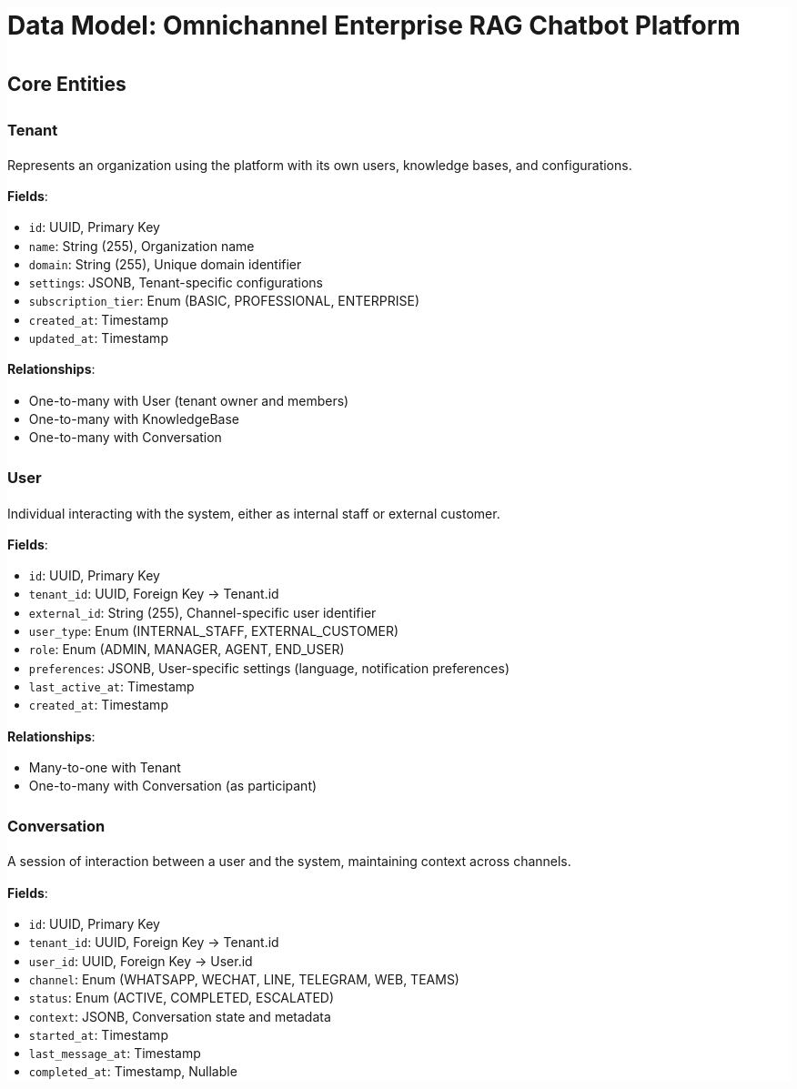 # Data Model: Omnichannel Enterprise RAG Chatbot Platform

## Core Entities

### Tenant
Represents an organization using the platform with its own users, knowledge bases, and configurations.

**Fields**:
- `id`: UUID, Primary Key
- `name`: String (255), Organization name
- `domain`: String (255), Unique domain identifier
- `settings`: JSONB, Tenant-specific configurations
- `subscription_tier`: Enum (BASIC, PROFESSIONAL, ENTERPRISE)
- `created_at`: Timestamp
- `updated_at`: Timestamp

**Relationships**:
- One-to-many with User (tenant owner and members)
- One-to-many with KnowledgeBase
- One-to-many with Conversation

### User
Individual interacting with the system, either as internal staff or external customer.

**Fields**:
- `id`: UUID, Primary Key
- `tenant_id`: UUID, Foreign Key → Tenant.id
- `external_id`: String (255), Channel-specific user identifier
- `user_type`: Enum (INTERNAL_STAFF, EXTERNAL_CUSTOMER)
- `role`: Enum (ADMIN, MANAGER, AGENT, END_USER)
- `preferences`: JSONB, User-specific settings (language, notification preferences)
- `last_active_at`: Timestamp
- `created_at`: Timestamp

**Relationships**:
- Many-to-one with Tenant
- One-to-many with Conversation (as participant)

### Conversation
A session of interaction between a user and the system, maintaining context across channels.

**Fields**:
- `id`: UUID, Primary Key
- `tenant_id`: UUID, Foreign Key → Tenant.id
- `user_id`: UUID, Foreign Key → User.id
- `channel`: Enum (WHATSAPP, WECHAT, LINE, TELEGRAM, WEB, TEAMS)
- `status`: Enum (ACTIVE, COMPLETED, ESCALATED)
- `context`: JSONB, Conversation state and metadata
- `started_at`: Timestamp
- `last_message_at`: Timestamp
- `completed_at`: Timestamp, Nullable
